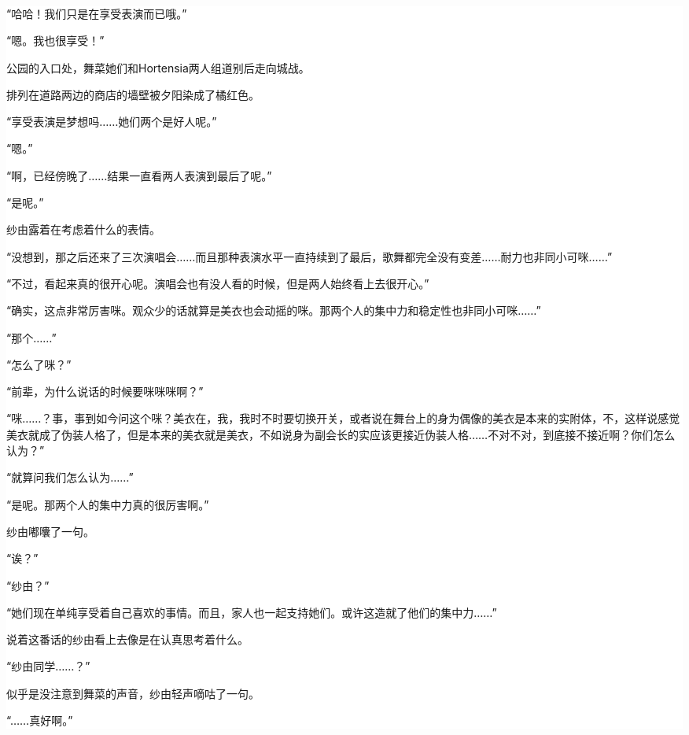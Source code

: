 “哈哈！我们只是在享受表演而已哦。”

“嗯。我也很享受！”

公园的入口处，舞菜她们和Hortensia两人组道别后走向城战。

排列在道路两边的商店的墙壁被夕阳染成了橘红色。

“享受表演是梦想吗……她们两个是好人呢。”

“嗯。”

“啊，已经傍晚了……结果一直看两人表演到最后了呢。”

“是呢。”

纱由露着在考虑着什么的表情。

“没想到，那之后还来了三次演唱会……而且那种表演水平一直持续到了最后，歌舞都完全没有变差……耐力也非同小可咪……”

“不过，看起来真的很开心呢。演唱会也有没人看的时候，但是两人始终看上去很开心。”

“确实，这点非常厉害咪。观众少的话就算是美衣也会动摇的咪。那两个人的集中力和稳定性也非同小可咪……”

“那个……”

“怎么了咪？”

“前辈，为什么说话的时候要咪咪咪啊？”

“咪……？事，事到如今问这个咪？美衣在，我，我时不时要切换开关，或者说在舞台上的身为偶像的美衣是本来的实附体，不，这样说感觉美衣就成了伪装人格了，但是本来的美衣就是美衣，不如说身为副会长的实应该更接近伪装人格……不对不对，到底接不接近啊？你们怎么认为？”

“就算问我们怎么认为……”

“是呢。那两个人的集中力真的很厉害啊。”

纱由嘟囔了一句。

“诶？”

“纱由？”

“她们现在单纯享受着自己喜欢的事情。而且，家人也一起支持她们。或许这造就了他们的集中力……”

说着这番话的纱由看上去像是在认真思考着什么。

“纱由同学……？”

似乎是没注意到舞菜的声音，纱由轻声嘀咕了一句。

“……真好啊。”

